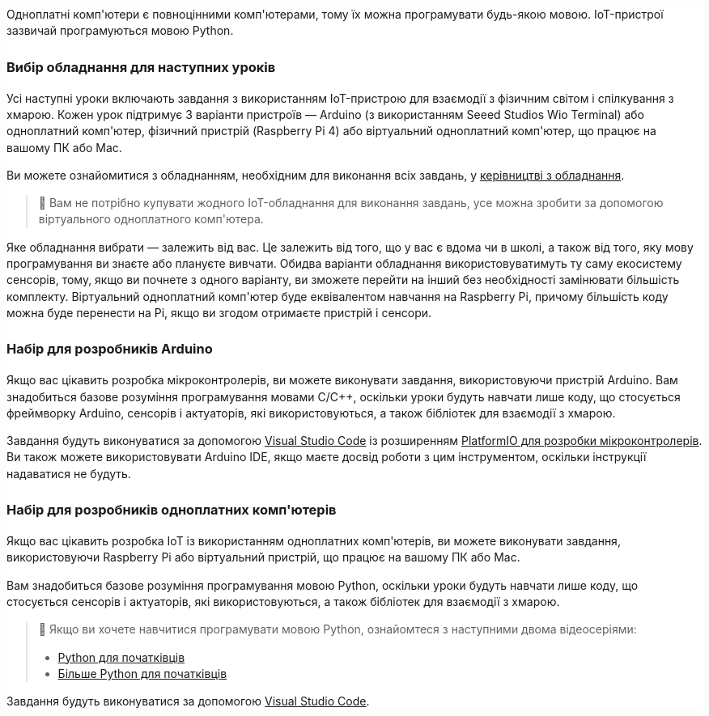 Одноплатні комп'ютери є повноцінними комп'ютерами, тому їх можна програмувати будь-якою мовою. IoT-пристрої зазвичай програмуються мовою Python.

### Вибір обладнання для наступних уроків

Усі наступні уроки включають завдання з використанням IoT-пристрою для взаємодії з фізичним світом і спілкування з хмарою. Кожен урок підтримує 3 варіанти пристроїв — Arduino (з використанням Seeed Studios Wio Terminal) або одноплатний комп'ютер, фізичний пристрій (Raspberry Pi 4) або віртуальний одноплатний комп'ютер, що працює на вашому ПК або Mac.

Ви можете ознайомитися з обладнанням, необхідним для виконання всіх завдань, у [керівництві з обладнання](../../../hardware.md).

> 💁 Вам не потрібно купувати жодного IoT-обладнання для виконання завдань, усе можна зробити за допомогою віртуального одноплатного комп'ютера.

Яке обладнання вибрати — залежить від вас. Це залежить від того, що у вас є вдома чи в школі, а також від того, яку мову програмування ви знаєте або плануєте вивчати. Обидва варіанти обладнання використовуватимуть ту саму екосистему сенсорів, тому, якщо ви почнете з одного варіанту, ви зможете перейти на інший без необхідності замінювати більшість комплекту. Віртуальний одноплатний комп'ютер буде еквівалентом навчання на Raspberry Pi, причому більшість коду можна буде перенести на Pi, якщо ви згодом отримаєте пристрій і сенсори.

### Набір для розробників Arduino

Якщо вас цікавить розробка мікроконтролерів, ви можете виконувати завдання, використовуючи пристрій Arduino. Вам знадобиться базове розуміння програмування мовами C/C++, оскільки уроки будуть навчати лише коду, що стосується фреймворку Arduino, сенсорів і актуаторів, які використовуються, а також бібліотек для взаємодії з хмарою.

Завдання будуть виконуватися за допомогою [Visual Studio Code](https://code.visualstudio.com/?WT.mc_id=academic-17441-jabenn) із розширенням [PlatformIO для розробки мікроконтролерів](https://platformio.org). Ви також можете використовувати Arduino IDE, якщо маєте досвід роботи з цим інструментом, оскільки інструкції надаватися не будуть.

### Набір для розробників одноплатних комп'ютерів

Якщо вас цікавить розробка IoT із використанням одноплатних комп'ютерів, ви можете виконувати завдання, використовуючи Raspberry Pi або віртуальний пристрій, що працює на вашому ПК або Mac.

Вам знадобиться базове розуміння програмування мовою Python, оскільки уроки будуть навчати лише коду, що стосується сенсорів і актуаторів, які використовуються, а також бібліотек для взаємодії з хмарою.

> 💁 Якщо ви хочете навчитися програмувати мовою Python, ознайомтеся з наступними двома відеосеріями:
>
> * [Python для початківців](https://channel9.msdn.com/Series/Intro-to-Python-Development?WT.mc_id=academic-17441-jabenn)
> * [Більше Python для початківців](https://channel9.msdn.com/Series/More-Python-for-Beginners?WT.mc_id=academic-7372-jabenn)

Завдання будуть виконуватися за допомогою [Visual Studio Code](https://code.visualstudio.com/?WT.mc_id=academic-17441-jabenn).
